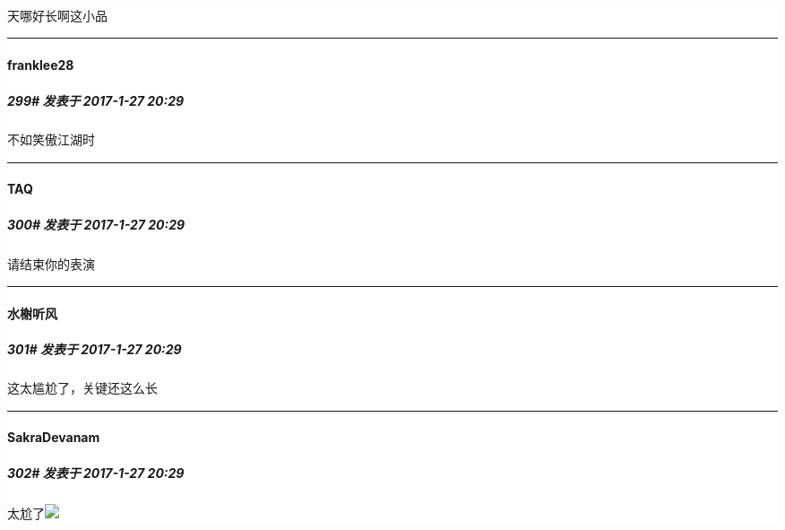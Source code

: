 


天哪好长啊这小品







*****

####  franklee28  
##### 299#       发表于 2017-1-27 20:29




不如笑傲江湖时







*****

####  TAQ  
##### 300#       发表于 2017-1-27 20:29




请结束你的表演







*****

####  水榭听风  
##### 301#       发表于 2017-1-27 20:29




这太尴尬了，关键还这么长







*****

####  SakraDevanam  
##### 302#       发表于 2017-1-27 20:29




太尬了<img src="https://static.saraba1st.com/image/smiley/dym/154.gif" referrerpolicy="no-referrer">


